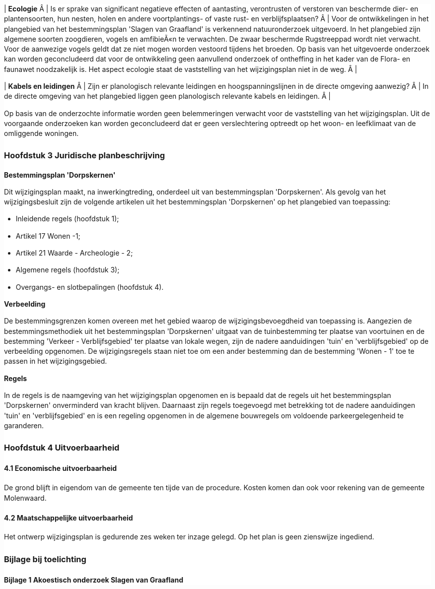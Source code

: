 | **Ecologie**    Â | Is er sprake van significant negatieve effecten of aantasting, verontrusten of verstoren van beschermde dier\- en plantensoorten, hun nesten, holen en andere voortplantings\- of vaste rust\- en verblijfsplaatsen?   Â | Voor de ontwikkelingen in het plangebied van het bestemmingsplan 'Slagen van Graafland' is verkennend natuuronderzoek uitgevoerd. In het plangebied zijn algemene soorten zoogdieren, vogels en amfibieÃ«n te verwachten. De zwaar beschermde Rugstreeppad wordt niet verwacht. Voor de aanwezige vogels geldt dat ze niet mogen worden vestoord tijdens het broeden. Op basis van het uitgevoerde onderzoek kan worden geconcludeerd dat voor de ontwikkeling geen aanvullend onderzoek of ontheffing in het kader van de Flora\- en faunawet noodzakelijk is. Het aspect ecologie staat de vaststelling van het wijzigingsplan niet in de weg.   Â |

| **Kabels en leidingen**    Â | Zijn er planologisch relevante leidingen en hoogspanningslijnen in de directe omgeving aanwezig?   Â | In de directe omgeving van het plangebied liggen geen planologisch relevante kabels en leidingen.    Â |

Op basis van de onderzochte informatie worden geen belemmeringen verwacht voor de vaststelling van het wijzigingsplan. Uit de voorgaande onderzoeken kan worden geconcludeerd dat er geen verslechtering optreedt op het woon\- en leefklimaat van de omliggende woningen.

### Hoofdstuk 3 Juridische planbeschrijving

**Bestemmingsplan 'Dorpskernen'**

Dit wijzigingsplan maakt, na inwerkingtreding, onderdeel uit van bestemmingsplan 'Dorpskernen'. Als gevolg van het wijzigingsbesluit zijn de volgende artikelen uit het bestemmingsplan 'Dorpskernen' op het plangebied van toepassing:

* Inleidende regels (hoofdstuk 1\);

* Artikel 17 Wonen \-1;

* Artikel 21 Waarde \- Archeologie \- 2;

* Algemene regels (hoofdstuk 3\);

* Overgangs\- en slotbepalingen (hoofdstuk 4\).

**Verbeelding**

De bestemmingsgrenzen komen overeen met het gebied waarop de wijzigingsbevoegdheid van toepassing is. Aangezien de bestemmingsmethodiek uit het bestemmingsplan 'Dorpskernen' uitgaat van de tuinbestemming ter plaatse van voortuinen en de bestemming 'Verkeer \- Verblijfsgebied' ter plaatse van lokale wegen, zijn de nadere aanduidingen 'tuin' en 'verblijfsgebied' op de verbeelding opgenomen. De wijzigingsregels staan niet toe om een ander bestemming dan de bestemming 'Wonen \- 1' toe te passen in het wijzigingsgebied.

**Regels**

In de regels is de naamgeving van het wijzigingsplan opgenomen en is bepaald dat de regels uit het bestemmingsplan 'Dorpskernen' onverminderd van kracht blijven. Daarnaast zijn regels toegevoegd met betrekking tot de nadere aanduidingen 'tuin' en 'verblijfsgebied' en is een regeling opgenomen in de algemene bouwregels om voldoende parkeergelegenheid te garanderen.

### Hoofdstuk 4 Uitvoerbaarheid

#### 4\.1 Economische uitvoerbaarheid

De grond blijft in eigendom van de gemeente ten tijde van de procedure. Kosten komen dan ook voor rekening van de gemeente Molenwaard.

#### 4\.2 Maatschappelijke uitvoerbaarheid

Het ontwerp wijzigingsplan is gedurende zes weken ter inzage gelegd. Op het plan is geen zienswijze ingediend.

### Bijlage bij toelichting

#### Bijlage 1 Akoestisch onderzoek Slagen van Graafland